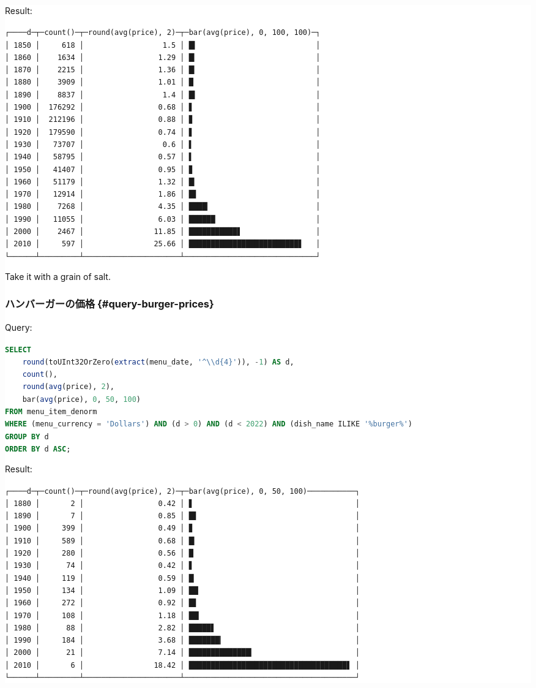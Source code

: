 Result:

```text
┌────d─┬─count()─┬─round(avg(price), 2)─┬─bar(avg(price), 0, 100, 100)─┐
│ 1850 │     618 │                  1.5 │ █▍                           │
│ 1860 │    1634 │                 1.29 │ █▎                           │
│ 1870 │    2215 │                 1.36 │ █▎                           │
│ 1880 │    3909 │                 1.01 │ █                            │
│ 1890 │    8837 │                  1.4 │ █▍                           │
│ 1900 │  176292 │                 0.68 │ ▋                            │
│ 1910 │  212196 │                 0.88 │ ▊                            │
│ 1920 │  179590 │                 0.74 │ ▋                            │
│ 1930 │   73707 │                  0.6 │ ▌                            │
│ 1940 │   58795 │                 0.57 │ ▌                            │
│ 1950 │   41407 │                 0.95 │ ▊                            │
│ 1960 │   51179 │                 1.32 │ █▎                           │
│ 1970 │   12914 │                 1.86 │ █▋                           │
│ 1980 │    7268 │                 4.35 │ ████▎                        │
│ 1990 │   11055 │                 6.03 │ ██████                       │
│ 2000 │    2467 │                11.85 │ ███████████▋                 │
│ 2010 │     597 │                25.66 │ █████████████████████████▋   │
└──────┴─────────┴──────────────────────┴──────────────────────────────┘
```

Take it with a grain of salt.

### ハンバーガーの価格 {#query-burger-prices}

Query:

```sql
SELECT
    round(toUInt32OrZero(extract(menu_date, '^\\d{4}')), -1) AS d,
    count(),
    round(avg(price), 2),
    bar(avg(price), 0, 50, 100)
FROM menu_item_denorm
WHERE (menu_currency = 'Dollars') AND (d > 0) AND (d < 2022) AND (dish_name ILIKE '%burger%')
GROUP BY d
ORDER BY d ASC;
```

Result:

```text
┌────d─┬─count()─┬─round(avg(price), 2)─┬─bar(avg(price), 0, 50, 100)───────────┐
│ 1880 │       2 │                 0.42 │ ▋                                     │
│ 1890 │       7 │                 0.85 │ █▋                                    │
│ 1900 │     399 │                 0.49 │ ▊                                     │
│ 1910 │     589 │                 0.68 │ █▎                                    │
│ 1920 │     280 │                 0.56 │ █                                     │
│ 1930 │      74 │                 0.42 │ ▋                                     │
│ 1940 │     119 │                 0.59 │ █▏                                    │
│ 1950 │     134 │                 1.09 │ ██▏                                   │
│ 1960 │     272 │                 0.92 │ █▋                                    │
│ 1970 │     108 │                 1.18 │ ██▎                                   │
│ 1980 │      88 │                 2.82 │ █████▋                                │
│ 1990 │     184 │                 3.68 │ ███████▎                              │
│ 2000 │      21 │                 7.14 │ ██████████████▎                       │
│ 2010 │       6 │                18.42 │ ████████████████████████████████████▋ │
└──────┴─────────┴──────────────────────┴───────────────────────────────────────┘
```
